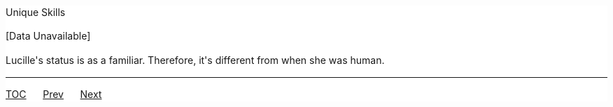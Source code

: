 Unique Skills  
  
\[Data Unavailable\]  
  
  
  
Lucille's status is as a familiar. Therefore, it's different from when
she was human.  
  
  
  


---
[TOC](../readme.md)&nbsp;&nbsp;&nbsp;&nbsp;&nbsp;&nbsp;[Prev](Section0049.md)&nbsp;&nbsp;&nbsp;&nbsp;&nbsp;&nbsp;[Next](../../Volume%202/chapters/Section0051.md)

